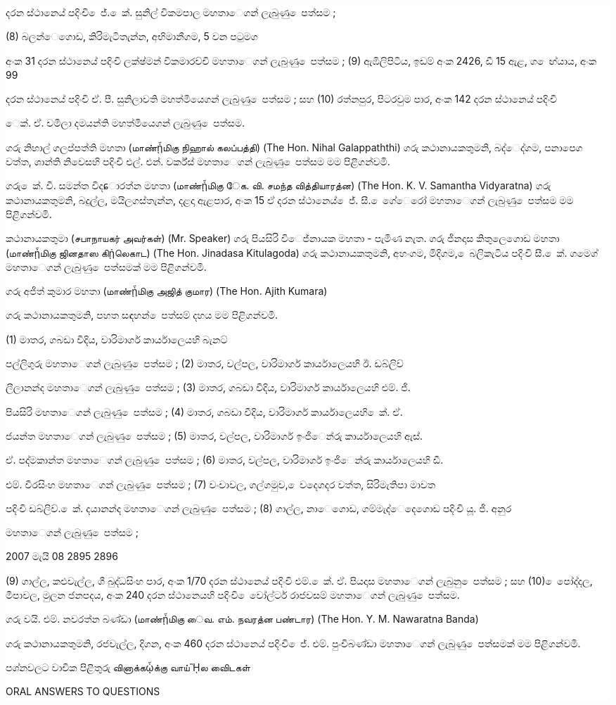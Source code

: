 දරන ස්ථානෙය් පදිංචි ෙජ්. ෙක්. සුනිල් විකමපාල මහතාෙගන් ලැබුණු ෙපත්සම ;

(8) බලන්ෙගොඩ, කිරිමැටිතැන්න, අභිමානීගම, 5 වන පටුමග

අංක 31 දරන ස්ථානෙය් පදිංචි ලක්ෂ්මන් විකමාරච්චි මහතාෙගන් ලැබුණු ෙපත්සම ; (9) ඇඹිලිපිටිය, ඉඩම් අංක 2426, ඩී 15 ඇළ, ග ෙඟ්යාය, අංක 99

දරන ස්ථානෙය් පදිංචි ඒ. පී. සුනිලාවති මහත්මියෙගන් ලැබුණු ෙපත්සම ; සහ (10) රත්නපුර, පිටරවුම පාර, අංක 142 දරන ස්ථානෙය් පදිංචි

ෙක්. ඒ. චමිලා දමයන්ති මහත්මියෙගන් ලැබුණු ෙපත්සම.

ගරු නිහාල් ගලප්පත්ති මහතා (மாண்ᾗமிகு நிஹால் கலப்பத்தி) (The Hon. Nihal Galappaththi) ගරු කථානායකතුමනි, බද්ෙද්ගම, පනාපෙග වත්ත, ශාන්ති නිවෙසහි පදිංචි එල්. එන්. වර්ක්ස් මහතාෙගන් ලැබුණු ෙපත්සම මම පිළිගන්වමි.

ගරු ෙක්. වී. සමන්ත විදɕාරත්න මහතා (மாண்ᾗமிகு ேக. வி. சமந்த வித்தியாரத்ன) (The Hon. K. V. Samantha Vidyaratna) ගරු කථානායකතුමනි, බදුල්ල, මයිලගස්තැන්න, දළදා ඇළපාර, අංක 15 ඒ දරන ස්ථානෙය් ෙජ්. සී. ෙගේෙරෝ මහතාෙගන් ලැබුණු ෙපත්සම මම පිළිගන්වමි.

කථානායකතුමා (சபாநாயகர் அவர்கள்) (Mr. Speaker) ගරු පියසිරි විෙජ්නායක මහතා - පැමිණ නැත. ගරු ජිනදාස කිතුලෙගොඩ මහතා (மாண்ᾗமிகு ஜினதாஸ கிᾐலெகாட) (The Hon. Jinadasa Kitulagoda) ගරු කථානායකතුමනි, අහංගම, මිදිගම, ෙබලිකැටිය පදිංචි සී. ෙක්. ගමෙග් මහතාෙගන් ලැබුණු ෙපත්සමක් මම පිළිගන්වමි.

ගරු අජිත් කුමාර මහතා (மாண்ᾗமிகு அஜித் குமார) (The Hon. Ajith Kumara)

ගරු කථානායකතුමනි, පහත සඳහන් ෙපත්සම් දහය මම පිළිගන්වමි.

(1) මාතර, ගබඩා වීදිය, වාරිමාර්ග කාර්යාලෙයහි බැනට්

පල්ලිගුරු මහතාෙගන් ලැබුණු ෙපත්සම ; (2) මාතර, වල්පල, වාරිමාර්ග කාර්යාලෙයහි ඊ. ඩබ්ලිව්

ලීලානන්ද මහතාෙගන් ලැබුණු ෙපත්සම ; (3) මාතර, ගබඩා වීදිය, වාරිමාර්ග කාර්යාලෙයහි එම්. ජි.

පියසිරි මහතාෙගන් ලැබුණු ෙපත්සම ; (4) මාතර, ගබඩා වීදිය, වාරිමාර්ග කාර්යාලෙයහි ෙක්. ඒ.

ජයන්ත මහතාෙගන් ලැබුණු ෙපත්සම ; (5) මාතර, වල්පල, වාරිමාර්ග ඉංජිෙන්රු කාර්යාලෙයහි ඇස්.

ඒ. පද්මකාන්ත මහතාෙගන් ලැබුණු ෙපත්සම ; (6) මාතර, වල්පල, වාරිමාර්ග ඉංජිෙන්රු කාර්යාලෙයහි ඩී.

එම්. වීරසිංහ මහතාෙගන් ලැබුණු ෙපත්සම ; (7) වංචාවල, ගල්ගමුව, ෙවදෙගදර වත්ත, සිරිමැතිපා මාවත

පදිංචි ඩබ්ලිව්. ෙක්. දයානන්ද මහතාෙගන් ලැබුණු ෙපත්සම ; (8) ගාල්ල, නාෙගොඩ, ගම්මැද්ෙදෙගොඩ පදිංචි යූ. ජි. අනුර

මහතාෙගන් ලැබුණු ෙපත්සම ;

2007 මැයි 08 2895 2896

(9) ගාල්ල, කළුවැල්ල, ශී බුද්ධසිංහ පාර, අංක 1/70 දරන ස්ථානෙය් පදිංචි එම්. ෙක්. ඒ. පියදාස මහතාෙගන් ලැබුනු ෙපත්සම ; සහ (10) ෙපෝද්දල, මීපාවල, මුලන ජනපදය, අංක 240 දරන ස්ථානෙයහි පදිංචි ෙවෝල්ටර් රාජවසම් මහතාෙගන් ලැබුණු ෙපත්සම.

ගරු වයි. එම්. නවරත්න බණ්ඩා (மாண்ᾗமிகு ைவ. எம். நவரத்ன பண்டார) (The Hon. Y. M. Nawaratna Banda)

ගරු කථානායකතුමනි, රජවැල්ල, දිගන, අංක 460 දරන ස්ථානෙය් පදිංචි ෙජ්. එම්. පුංචිබණ්ඩා මහතාෙගන් ලැබුණු ෙපත්සමක් මම පිළිගන්වමි.

පශ්නවලට වාචික පිළිතුරු வினாக்கᾦக்கு வாய்ᾚல விைடகள்

ORAL ANSWERS TO QUESTIONS
